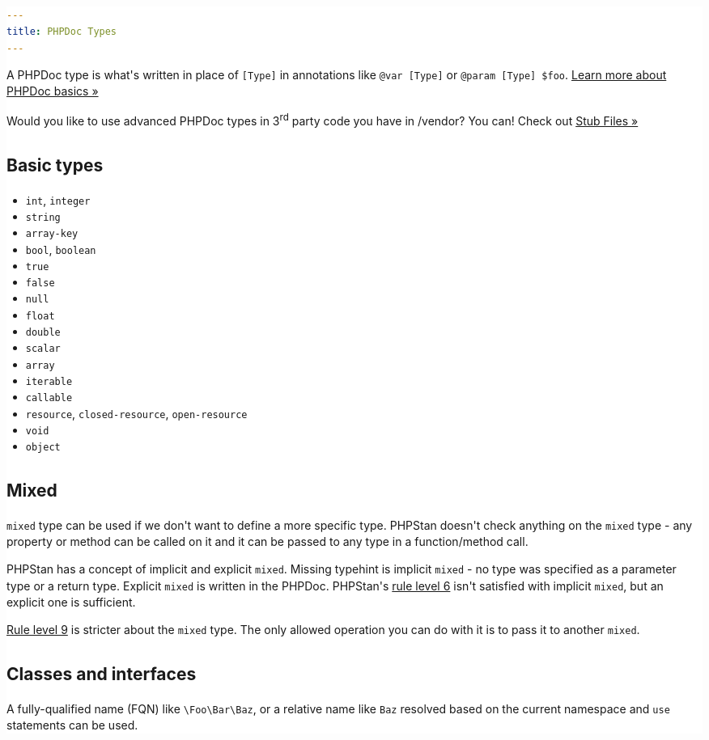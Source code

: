 ```yaml
---
title: PHPDoc Types
---
```


A PHPDoc type is what's written in place of `[Type]` in annotations like `@var [Type]` or `@param [Type] $foo`. [Learn more about PHPDoc basics »](/writing-php-code/phpdocs-basics)

<div class="bg-blue-100 border-l-4 border-blue-500 text-blue-700 p-4 mb-4" role="alert">
	
Would you like to use advanced PHPDoc types in 3<sup>rd</sup> party code you have in /vendor? You can! Check out [Stub Files »](/user-guide/stub-files)

</div>

Basic types
-------------------------

* `int`, `integer`
* `string`
* `array-key`
* `bool`, `boolean`
* `true`
* `false`
* `null`
* `float`
* `double`
* `scalar`
* `array`
* `iterable`
* `callable`
* `resource`, `closed-resource`, `open-resource`
* `void`
* `object`

Mixed
-------------------------

`mixed` type can be used if we don't want to define a more specific type. PHPStan doesn't check anything on the `mixed` type - any property or method can be called on it and it can be passed to any type in a function/method call.

PHPStan has a concept of implicit and explicit `mixed`. Missing typehint is implicit `mixed` - no type was specified as a parameter type or a return type. Explicit `mixed` is written in the PHPDoc. PHPStan's [rule level 6](/user-guide/rule-levels) isn't satisfied with implicit `mixed`, but an explicit one is sufficient.

[Rule level 9](/user-guide/rule-levels) is stricter about the `mixed` type. The only allowed operation you can do with it is to pass it to another `mixed`.

Classes and interfaces
-------------------------

A fully-qualified name (FQN) like `\Foo\Bar\Baz`, or a relative name like `Baz` resolved based on the current namespace and `use` statements can be used.
